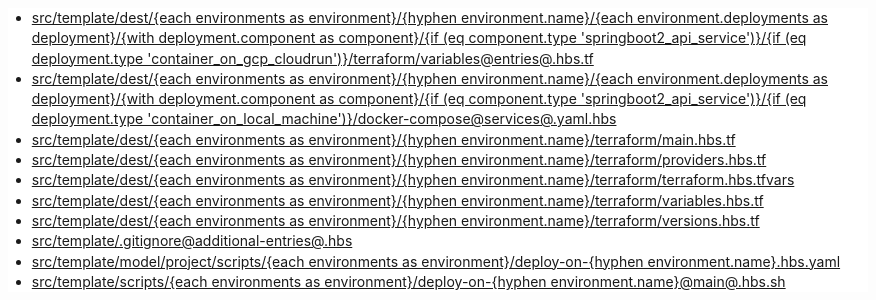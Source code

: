 - [src/template/dest/{each environments as environment}/{hyphen environment.name}/{each environment.deployments as deployment}/{with deployment.component as component}/{if (eq component.type 'springboot2_api_service')}/{if (eq deployment.type 'container_on_gcp_cloudrun')}/terraform/variables@entries@.hbs.tf](<./src/template/dest/{each environments as environment}/{hyphen environment.name}/{each environment.deployments as deployment}/{with deployment.component as component}/{if (eq component.type 'springboot2_api_service')}/{if (eq deployment.type 'container_on_gcp_cloudrun')}/terraform/variables@entries@.hbs.tf>)
- [src/template/dest/{each environments as environment}/{hyphen environment.name}/{each environment.deployments as deployment}/{with deployment.component as component}/{if (eq component.type 'springboot2_api_service')}/{if (eq deployment.type 'container_on_local_machine')}/docker-compose@services@.yaml.hbs](<./src/template/dest/{each environments as environment}/{hyphen environment.name}/{each environment.deployments as deployment}/{with deployment.component as component}/{if (eq component.type 'springboot2_api_service')}/{if (eq deployment.type 'container_on_local_machine')}/docker-compose@services@.yaml.hbs>)
- [src/template/dest/{each environments as environment}/{hyphen environment.name}/terraform/main.hbs.tf](<./src/template/dest/{each environments as environment}/{hyphen environment.name}/terraform/main.hbs.tf>)
- [src/template/dest/{each environments as environment}/{hyphen environment.name}/terraform/providers.hbs.tf](<./src/template/dest/{each environments as environment}/{hyphen environment.name}/terraform/providers.hbs.tf>)
- [src/template/dest/{each environments as environment}/{hyphen environment.name}/terraform/terraform.hbs.tfvars](<./src/template/dest/{each environments as environment}/{hyphen environment.name}/terraform/terraform.hbs.tfvars>)
- [src/template/dest/{each environments as environment}/{hyphen environment.name}/terraform/variables.hbs.tf](<./src/template/dest/{each environments as environment}/{hyphen environment.name}/terraform/variables.hbs.tf>)
- [src/template/dest/{each environments as environment}/{hyphen environment.name}/terraform/versions.hbs.tf](<./src/template/dest/{each environments as environment}/{hyphen environment.name}/terraform/versions.hbs.tf>)
- [src/template/.gitignore@additional-entries@.hbs](<./src/template/.gitignore@additional-entries@.hbs>)
- [src/template/model/project/scripts/{each environments as environment}/deploy-on-{hyphen environment.name}.hbs.yaml](<./src/template/model/project/scripts/{each environments as environment}/deploy-on-{hyphen environment.name}.hbs.yaml>)
- [src/template/scripts/{each environments as environment}/deploy-on-{hyphen environment.name}@main@.hbs.sh](<./src/template/scripts/{each environments as environment}/deploy-on-{hyphen environment.name}@main@.hbs.sh>)


